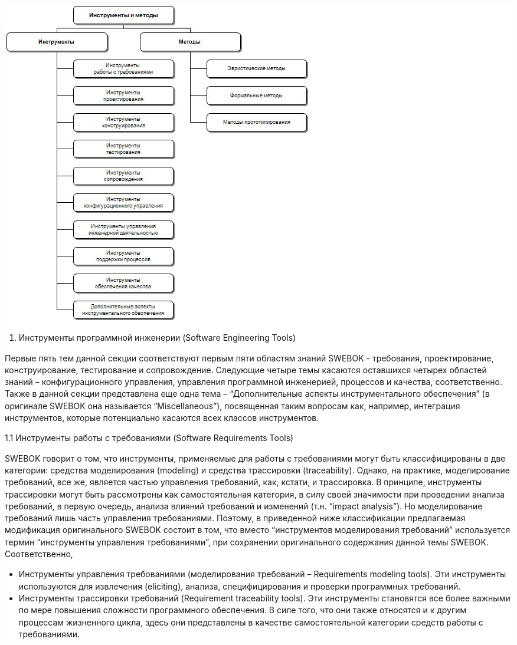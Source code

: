 ![Рисунок 1. Область знаний “Инструменты и методы программной инженерии” [SWEBOK, 2004, с.10-1, рис. 1]](images/tools_area_small.jpg)

1. Инструменты программной инженерии (Software Engineering Tools)

Первые пять тем данной секции соответствуют первым пяти областям знаний SWEBOK - требования, проектирование, конструирование, тестирование и сопровождение. Следующие четыре темы касаются оставшихся четырех областей знаний – конфигурационного управления, управления программной инженерией, процессов и качества, соответственно. Также в данной секции представлена еще одна тема – “Дополнительные аспекты инструментального обеспечения” (в оригинале SWEBOK она называется “Miscellaneous”), посвященная таким вопросам как, например, интеграция инструментов, которые потенциально касаются всех классов инструментов.

1.1 Инструменты работы с требованиями (Software Requirements Tools)

SWEBOK говорит о том, что инструменты, применяемые для работы с требованиями могут быть классифицированы в две категории: средства моделирования (modeling) и средства трассировки (traceability). Однако, на практике, моделирование требований, все же, является частью управления требований, как, кстати, и трассировка. В принципе, инструменты трассировки могут быть рассмотрены как самостоятельная категория, в силу своей значимости при проведении анализа требований, в первую очередь, анализа влияний требований и изменений (т.н. “impact analysis”). Но моделирование требований лишь часть управления требованиями. Поэтому, в приведенной ниже классификации предлагаемая модификация оригинального SWEBOK состоит в том, что вместо “инструментов моделирования требований” используется термин “инструменты управления требованиями”, при сохранении оригинального содержания данной темы SWEBOK. Соответственно,

- Инструменты управления требованиями (моделирования требований – Requirements modeling tools). Эти инструменты используются для извлечения (eliciting), анализа, специфицирования и проверки программных требований.
- Инструменты трассировки требований (Requirement traceability tools). Эти инструменты становятся все более важными по мере повышения сложности программного обеспечения. В силе того, что они также относятся и к другим процессам жизненного цикла, здесь они представлены в качестве самостоятельной категории средств работы с требованиями.
